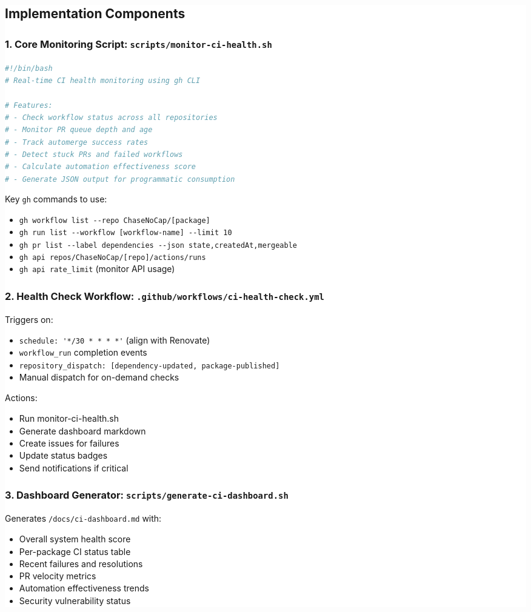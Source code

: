 ## Implementation Components

### 1. Core Monitoring Script: `scripts/monitor-ci-health.sh`

```bash
#!/bin/bash
# Real-time CI health monitoring using gh CLI

# Features:
# - Check workflow status across all repositories
# - Monitor PR queue depth and age
# - Track automerge success rates
# - Detect stuck PRs and failed workflows
# - Calculate automation effectiveness score
# - Generate JSON output for programmatic consumption
```

Key `gh` commands to use:
- `gh workflow list --repo ChaseNoCap/[package]`
- `gh run list --workflow [workflow-name] --limit 10`
- `gh pr list --label dependencies --json state,createdAt,mergeable`
- `gh api repos/ChaseNoCap/[repo]/actions/runs`
- `gh api rate_limit` (monitor API usage)

### 2. Health Check Workflow: `.github/workflows/ci-health-check.yml`

Triggers on:
- `schedule: '*/30 * * * *'` (align with Renovate)
- `workflow_run` completion events
- `repository_dispatch: [dependency-updated, package-published]`
- Manual dispatch for on-demand checks

Actions:
- Run monitor-ci-health.sh
- Generate dashboard markdown
- Create issues for failures
- Update status badges
- Send notifications if critical

### 3. Dashboard Generator: `scripts/generate-ci-dashboard.sh`

Generates `/docs/ci-dashboard.md` with:
- Overall system health score
- Per-package CI status table
- Recent failures and resolutions
- PR velocity metrics
- Automation effectiveness trends
- Security vulnerability status
